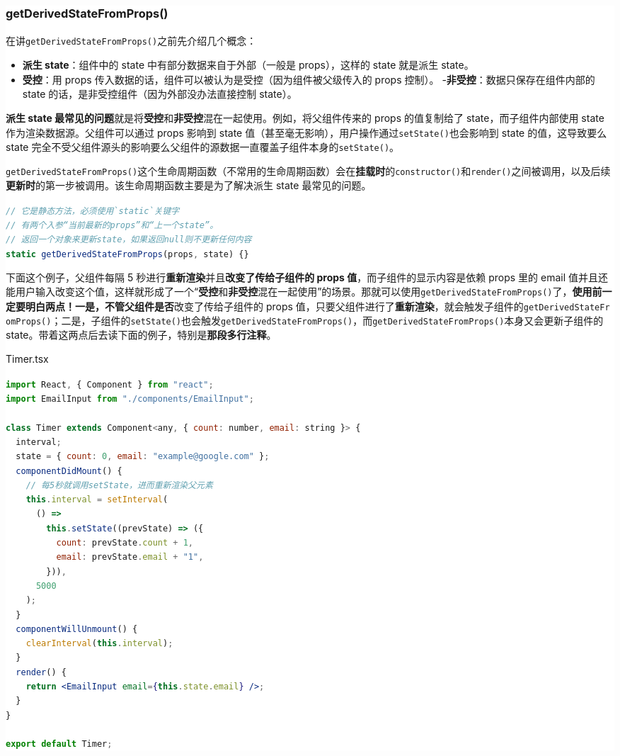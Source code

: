 ### getDerivedStateFromProps()

在讲`getDerivedStateFromProps()`之前先介绍几个概念：

- **派生 state**：组件中的 state 中有部分数据来自于外部（一般是 props），这样的 state 就是派生 state。
- **受控**：用 props 传入数据的话，组件可以被认为是受控（因为组件被父级传入的 props 控制）。 -**非受控**：数据只保存在组件内部的 state 的话，是非受控组件（因为外部没办法直接控制 state）。

**派生 state 最常见的问题**就是将**受控**和**非受控**混在一起使用。例如，将父组件传来的 props 的值复制给了 state，而子组件内部使用 state 作为渲染数据源。父组件可以通过 props 影响到 state 值（甚至毫无影响），用户操作通过`setState()`也会影响到 state 的值，这导致要么 state 完全不受父组件源头的影响要么父组件的源数据一直覆盖子组件本身的`setState()`。

`getDerivedStateFromProps()`这个生命周期函数（不常用的生命周期函数）会在**挂载时**的`constructor()`和`render()`之间被调用，以及后续**更新时**的第一步被调用。该生命周期函数主要是为了解决派生 state 最常见的问题。

```jsx
// 它是静态方法，必须使用`static`关键字
// 有两个入参“当前最新的props”和“上一个state”。
// 返回一个对象来更新state，如果返回null则不更新任何内容
static getDerivedStateFromProps(props, state) {}
```

下面这个例子，父组件每隔 5 秒进行**重新渲染**并且**改变了传给子组件的 props 值**，而子组件的显示内容是依赖 props 里的 email 值并且还能用户输入改变这个值，这样就形成了一个“**受控**和**非受控**混在一起使用”的场景。那就可以使用`getDerivedStateFromProps()`了，**使用前一定要明白两点！**一是，不管父组件**是否**改变了传给子组件的 props 值，只要父组件进行了**重新渲染**，就会触发子组件的`getDerivedStateFromProps()`；二是，子组件的`setState()`也会触发`getDerivedStateFromProps()`，而`getDerivedStateFromProps()`本身又会更新子组件的 state。带着这两点后去读下面的例子，特别是**那段多行注释**。

Timer.tsx

```jsx
import React, { Component } from "react";
import EmailInput from "./components/EmailInput";

class Timer extends Component<any, { count: number, email: string }> {
  interval;
  state = { count: 0, email: "example@google.com" };
  componentDidMount() {
    // 每5秒就调用setState，进而重新渲染父元素
    this.interval = setInterval(
      () =>
        this.setState((prevState) => ({
          count: prevState.count + 1,
          email: prevState.email + "1",
        })),
      5000
    );
  }
  componentWillUnmount() {
    clearInterval(this.interval);
  }
  render() {
    return <EmailInput email={this.state.email} />;
  }
}

export default Timer;
```
